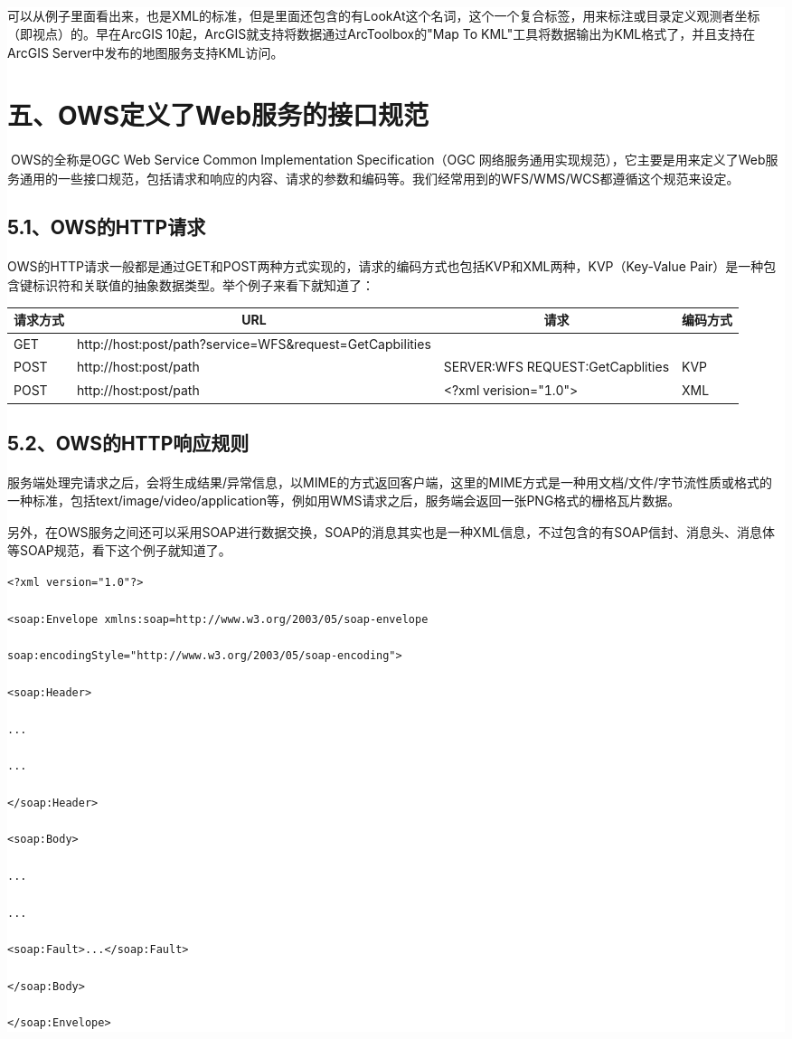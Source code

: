 
​	可以从例子里面看出来，也是XML的标准，但是里面还包含的有LookAt这个名词，这个一个复合标签，用来标注或目录定义观测者坐标（即视点）的。早在ArcGIS 10起，ArcGIS就支持将数据通过ArcToolbox的"Map To KML"工具将数据输出为KML格式了，并且支持在ArcGIS Server中发布的地图服务支持KML访问。

# 五、OWS定义了Web服务的接口规范

​	OWS的全称是OGC Web Service Common Implementation Specification（OGC 网络服务通用实现规范），它主要是用来定义了Web服务通用的一些接口规范，包括请求和响应的内容、请求的参数和编码等。我们经常用到的WFS/WMS/WCS都遵循这个规范来设定。

## 	5.1、OWS的HTTP请求

​		OWS的HTTP请求一般都是通过GET和POST两种方式实现的，请求的编码方式也包括KVP和XML两种，KVP（Key-Value Pair）是一种包含键标识符和关联值的抽象数据类型。举个例子来看下就知道了：

| 请求方式 | URL                                                      | 请求                                                         | 编码方式 |
| -------- | -------------------------------------------------------- | ------------------------------------------------------------ | -------- |
| GET      | http://host:post/path?service=WFS&request=GetCapbilities |                                                              |          |
| POST     | http://host:post/path                                    | SERVER:WFS       REQUEST:GetCapblities                       | KVP      |
| POST     | http://host:post/path                                    | <?xml verision="1.0">     <GetCapblities    service="WFS"    xmlns=http://www.opengis.net/wfs   xmlns:xsi=http://www.w3.org/2001/XML.Schema-instance   > | XML      |

## 	5.2、OWS的HTTP响应规则

​	服务端处理完请求之后，会将生成结果/异常信息，以MIME的方式返回客户端，这里的MIME方式是一种用文档/文件/字节流性质或格式的一种标准，包括text/image/video/application等，例如用WMS请求之后，服务端会返回一张PNG格式的栅格瓦片数据。

​	另外，在OWS服务之间还可以采用SOAP进行数据交换，SOAP的消息其实也是一种XML信息，不过包含的有SOAP信封、消息头、消息体等SOAP规范，看下这个例子就知道了。

```
<?xml version="1.0"?>

<soap:Envelope xmlns:soap=http://www.w3.org/2003/05/soap-envelope

soap:encodingStyle="http://www.w3.org/2003/05/soap-encoding">

<soap:Header>

...

...

</soap:Header>

<soap:Body>

...

...

<soap:Fault>...</soap:Fault>

</soap:Body>

</soap:Envelope>
```
